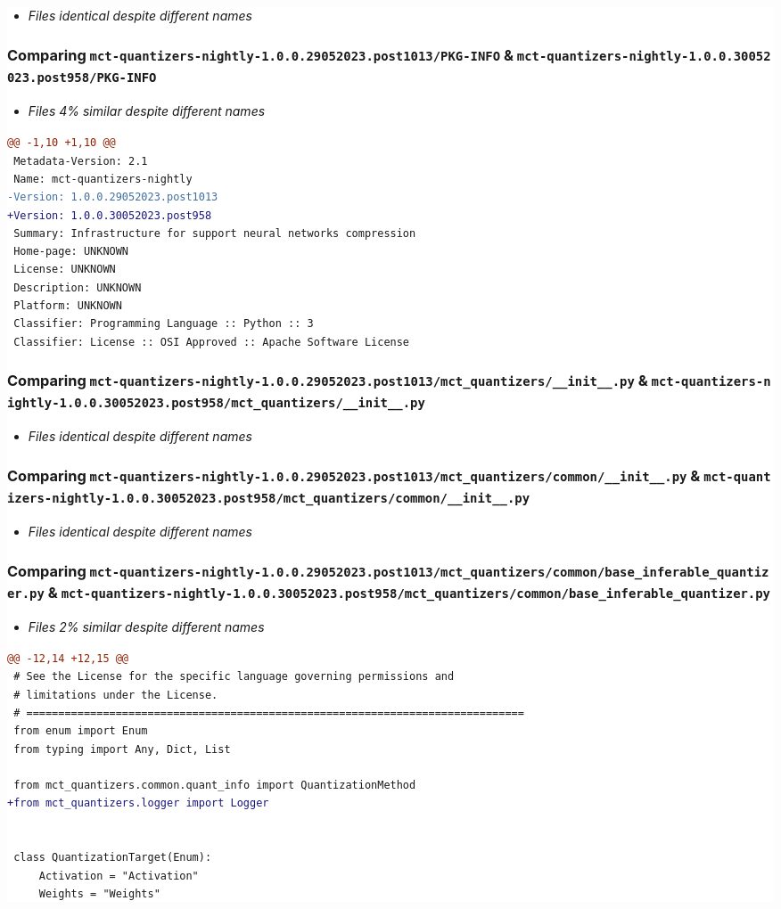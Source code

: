  * *Files identical despite different names*

### Comparing `mct-quantizers-nightly-1.0.0.29052023.post1013/PKG-INFO` & `mct-quantizers-nightly-1.0.0.30052023.post958/PKG-INFO`

 * *Files 4% similar despite different names*

```diff
@@ -1,10 +1,10 @@
 Metadata-Version: 2.1
 Name: mct-quantizers-nightly
-Version: 1.0.0.29052023.post1013
+Version: 1.0.0.30052023.post958
 Summary: Infrastructure for support neural networks compression
 Home-page: UNKNOWN
 License: UNKNOWN
 Description: UNKNOWN
 Platform: UNKNOWN
 Classifier: Programming Language :: Python :: 3
 Classifier: License :: OSI Approved :: Apache Software License
```

### Comparing `mct-quantizers-nightly-1.0.0.29052023.post1013/mct_quantizers/__init__.py` & `mct-quantizers-nightly-1.0.0.30052023.post958/mct_quantizers/__init__.py`

 * *Files identical despite different names*

### Comparing `mct-quantizers-nightly-1.0.0.29052023.post1013/mct_quantizers/common/__init__.py` & `mct-quantizers-nightly-1.0.0.30052023.post958/mct_quantizers/common/__init__.py`

 * *Files identical despite different names*

### Comparing `mct-quantizers-nightly-1.0.0.29052023.post1013/mct_quantizers/common/base_inferable_quantizer.py` & `mct-quantizers-nightly-1.0.0.30052023.post958/mct_quantizers/common/base_inferable_quantizer.py`

 * *Files 2% similar despite different names*

```diff
@@ -12,14 +12,15 @@
 # See the License for the specific language governing permissions and
 # limitations under the License.
 # ==============================================================================
 from enum import Enum
 from typing import Any, Dict, List
 
 from mct_quantizers.common.quant_info import QuantizationMethod
+from mct_quantizers.logger import Logger
 
 
 class QuantizationTarget(Enum):
     Activation = "Activation"
     Weights = "Weights"
```

